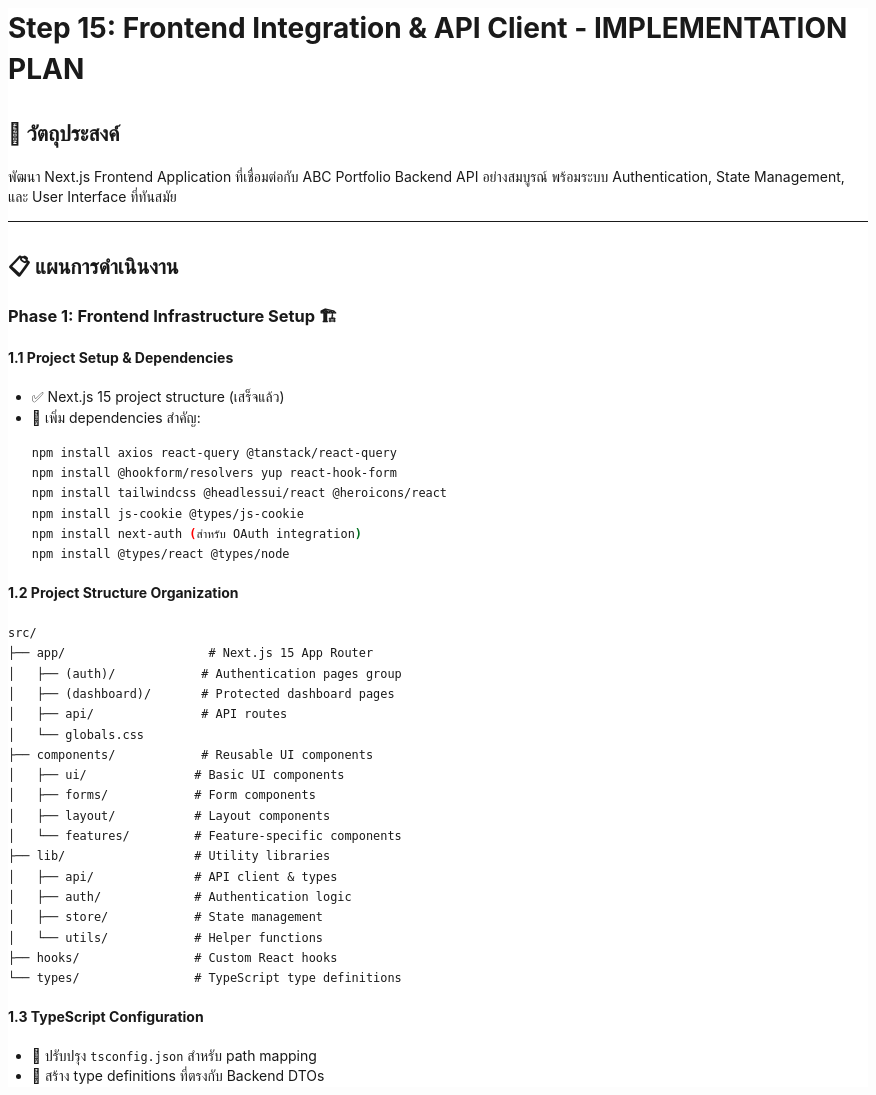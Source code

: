 # Step 15: Frontend Integration & API Client - IMPLEMENTATION PLAN

## 🎯 **วัตถุประสงค์**
พัฒนา Next.js Frontend Application ที่เชื่อมต่อกับ ABC Portfolio Backend API อย่างสมบูรณ์ พร้อมระบบ Authentication, State Management, และ User Interface ที่ทันสมัย

---

## 📋 **แผนการดำเนินงาน**

### **Phase 1: Frontend Infrastructure Setup** 🏗️

#### 1.1 **Project Setup & Dependencies**
- ✅ Next.js 15 project structure (เสร็จแล้ว)
- 🔄 เพิ่ม dependencies สำคัญ:
  ```bash
  npm install axios react-query @tanstack/react-query
  npm install @hookform/resolvers yup react-hook-form
  npm install tailwindcss @headlessui/react @heroicons/react
  npm install js-cookie @types/js-cookie
  npm install next-auth (สำหรับ OAuth integration)
  npm install @types/react @types/node
  ```

#### 1.2 **Project Structure Organization**
```
src/
├── app/                    # Next.js 15 App Router
│   ├── (auth)/            # Authentication pages group
│   ├── (dashboard)/       # Protected dashboard pages
│   ├── api/               # API routes
│   └── globals.css
├── components/            # Reusable UI components
│   ├── ui/               # Basic UI components
│   ├── forms/            # Form components
│   ├── layout/           # Layout components
│   └── features/         # Feature-specific components
├── lib/                  # Utility libraries
│   ├── api/              # API client & types
│   ├── auth/             # Authentication logic
│   ├── store/            # State management
│   └── utils/            # Helper functions
├── hooks/                # Custom React hooks
└── types/                # TypeScript type definitions
```

#### 1.3 **TypeScript Configuration**
- 🔄 ปรับปรุง `tsconfig.json` สำหรับ path mapping
- 🔄 สร้าง type definitions ที่ตรงกับ Backend DTOs
